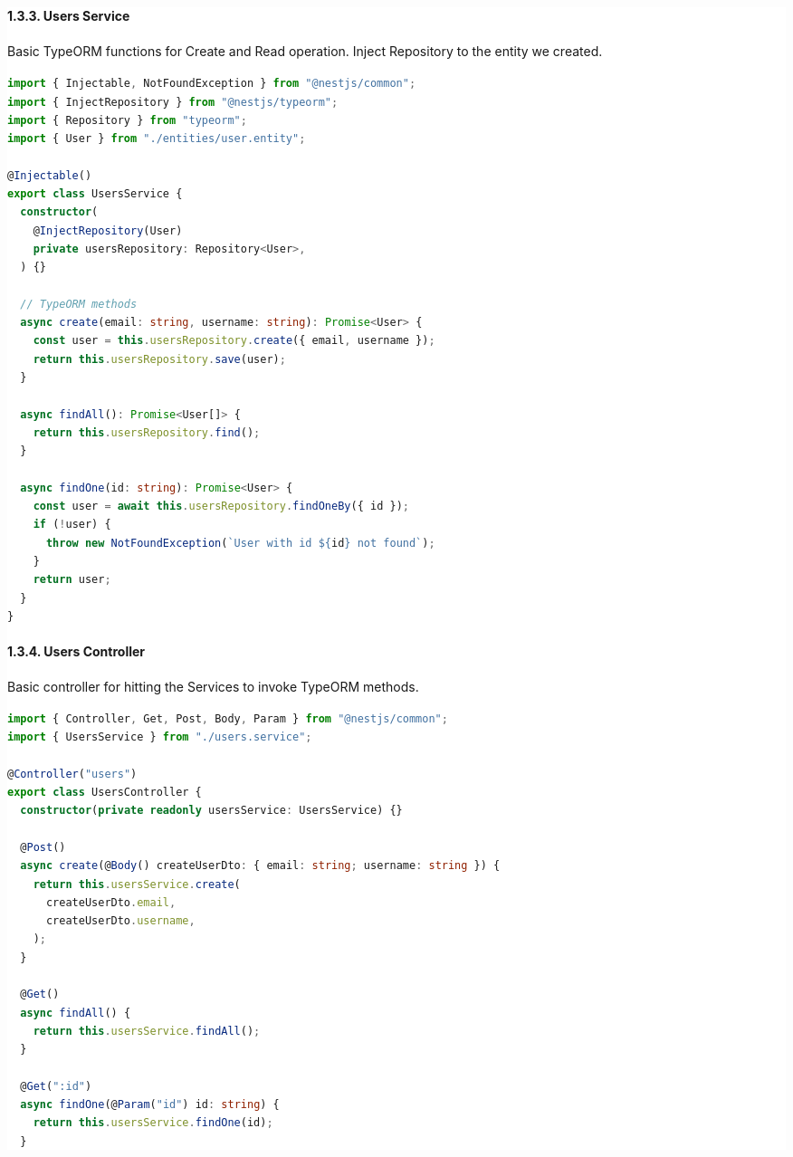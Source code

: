#### 1.3.3. Users Service

Basic TypeORM functions for Create and Read operation. Inject Repository to the entity we created.

```ts
import { Injectable, NotFoundException } from "@nestjs/common";
import { InjectRepository } from "@nestjs/typeorm";
import { Repository } from "typeorm";
import { User } from "./entities/user.entity";

@Injectable()
export class UsersService {
  constructor(
    @InjectRepository(User)
    private usersRepository: Repository<User>,
  ) {}

  // TypeORM methods
  async create(email: string, username: string): Promise<User> {
    const user = this.usersRepository.create({ email, username });
    return this.usersRepository.save(user);
  }

  async findAll(): Promise<User[]> {
    return this.usersRepository.find();
  }

  async findOne(id: string): Promise<User> {
    const user = await this.usersRepository.findOneBy({ id });
    if (!user) {
      throw new NotFoundException(`User with id ${id} not found`);
    }
    return user;
  }
}
```

#### 1.3.4. Users Controller

Basic controller for hitting the Services to invoke TypeORM methods.

```ts
import { Controller, Get, Post, Body, Param } from "@nestjs/common";
import { UsersService } from "./users.service";

@Controller("users")
export class UsersController {
  constructor(private readonly usersService: UsersService) {}

  @Post()
  async create(@Body() createUserDto: { email: string; username: string }) {
    return this.usersService.create(
      createUserDto.email,
      createUserDto.username,
    );
  }

  @Get()
  async findAll() {
    return this.usersService.findAll();
  }

  @Get(":id")
  async findOne(@Param("id") id: string) {
    return this.usersService.findOne(id);
  }
```